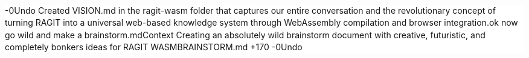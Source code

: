 -0</span></span></span></span><span class="css-1jxf684 r-bcqeeo r-1ttztb7 r-qvutc0 r-poiln3 r-1adg3ll r-1g7jtus r-1x3r274"><span class="css-1jxf684 r-bcqeeo r-1ttztb7 r-qvutc0 r-poiln3"><span class="css-1jxf684 r-bcqeeo r-1ttztb7 r-qvutc0 r-poiln3 r-1x3r274"><span class="css-1jxf684 r-bcqeeo r-1ttztb7 r-qvutc0 r-poiln3">Undo
Created VISION.md in the ragit-wasm folder that captures our entire conversation and the revolutionary concept of turning RAGIT into a universal web-based knowledge system through WebAssembly compilation and browser integration.</span></span></span></span><span class="css-1jxf684 r-bcqeeo r-1ttztb7 r-qvutc0 r-poiln3 r-1adg3ll r-1g7jtus r-1x3r274"><span class="css-1jxf684 r-bcqeeo r-1ttztb7 r-qvutc0 r-poiln3"><span class="css-1jxf684 r-bcqeeo r-1ttztb7 r-qvutc0 r-poiln3 r-1x3r274"><span class="css-1jxf684 r-bcqeeo r-1ttztb7 r-qvutc0 r-poiln3">ok now go wild and make a brainstorm.md</span></span></span></span><span class="css-1jxf684 r-bcqeeo r-1ttztb7 r-qvutc0 r-poiln3 r-1adg3ll r-1g7jtus r-1x3r274"><span class="css-1jxf684 r-bcqeeo r-1ttztb7 r-qvutc0 r-poiln3"><span class="css-1jxf684 r-bcqeeo r-1ttztb7 r-qvutc0 r-poiln3 r-1x3r274"><span class="css-1jxf684 r-bcqeeo r-1ttztb7 r-qvutc0 r-poiln3">Context
Creating an absolutely wild brainstorm document with creative, futuristic, and completely bonkers ideas for RAGIT WASM</span></span></span></span><span class="css-1jxf684 r-bcqeeo r-1ttztb7 r-qvutc0 r-poiln3 r-1adg3ll r-1g7jtus r-1x3r274"><span class="css-1jxf684 r-bcqeeo r-1ttztb7 r-qvutc0 r-poiln3"><span class="css-1jxf684 r-bcqeeo r-1ttztb7 r-qvutc0 r-poiln3 r-1x3r274"><span class="css-1jxf684 r-bcqeeo r-1ttztb7 r-qvutc0 r-poiln3">BRAINSTORM.md
+170
-0</span></span></span></span><span class="css-1jxf684 r-bcqeeo r-1ttztb7 r-qvutc0 r-poiln3 r-1adg3ll r-1g7jtus r-1x3r274"><span class="css-1jxf684 r-bcqeeo r-1ttztb7 r-qvutc0 r-poiln3"><span class="css-1jxf684 r-bcqeeo r-1ttztb7 r-qvutc0 r-poiln3 r-1x3r274"><span class="css-1jxf684 r-bcqeeo r-1ttztb7 r-qvutc0 r-poiln3">Undo